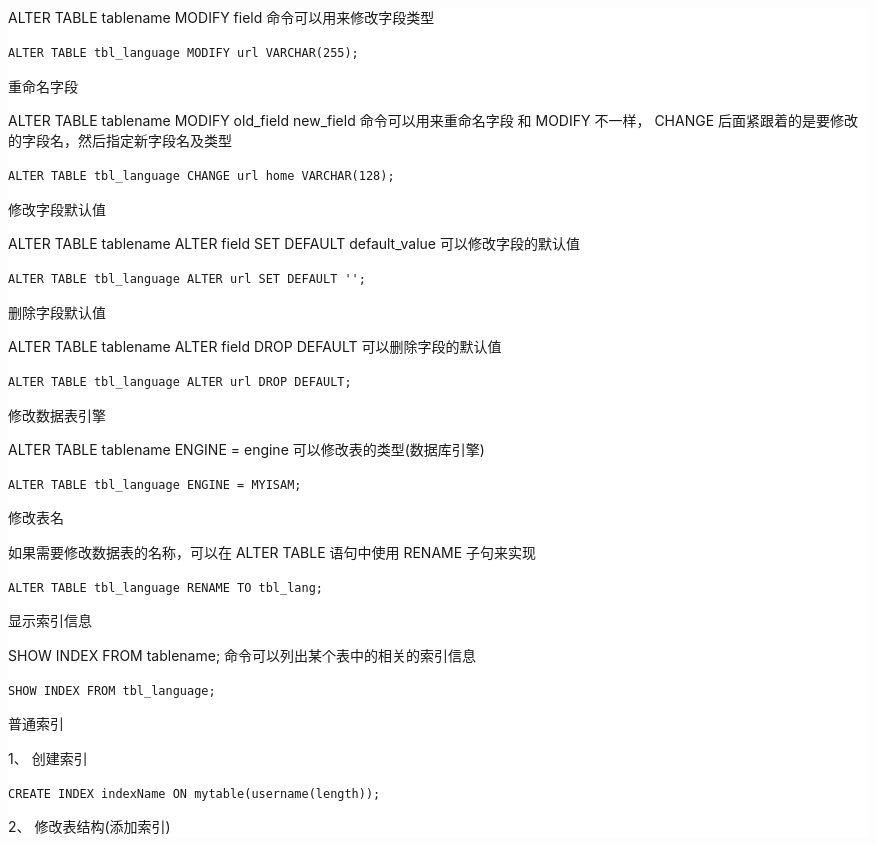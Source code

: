 ALTER TABLE tablename MODIFY field 命令可以用来修改字段类型

```html
ALTER TABLE tbl_language MODIFY url VARCHAR(255);
```

重命名字段

ALTER TABLE tablename MODIFY old_field new_field 命令可以用来重命名字段 和 MODIFY 不一样， CHANGE 后面紧跟着的是要修改的字段名，然后指定新字段名及类型

```html
ALTER TABLE tbl_language CHANGE url home VARCHAR(128);
```

修改字段默认值

ALTER TABLE tablename ALTER field SET DEFAULT default_value 可以修改字段的默认值

```html
ALTER TABLE tbl_language ALTER url SET DEFAULT '';
```

删除字段默认值

ALTER TABLE tablename ALTER field DROP DEFAULT 可以删除字段的默认值

```html
ALTER TABLE tbl_language ALTER url DROP DEFAULT;
```

修改数据表引擎

ALTER TABLE tablename ENGINE = engine 可以修改表的类型(数据库引擎)

```html
ALTER TABLE tbl_language ENGINE = MYISAM;
```

修改表名

如果需要修改数据表的名称，可以在 ALTER TABLE 语句中使用 RENAME 子句来实现

```html
ALTER TABLE tbl_language RENAME TO tbl_lang;
```

显示索引信息

SHOW INDEX FROM tablename; 命令可以列出某个表中的相关的索引信息

```html
SHOW INDEX FROM tbl_language;
```

普通索引

1、 创建索引

```html
CREATE INDEX indexName ON mytable(username(length));
```

2、 修改表结构(添加索引)

